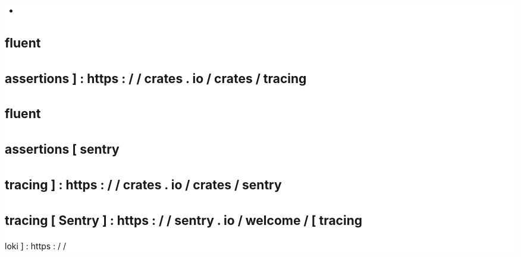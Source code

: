 -
fluent
-
assertions
]
:
https
:
/
/
crates
.
io
/
crates
/
tracing
-
fluent
-
assertions
[
sentry
-
tracing
]
:
https
:
/
/
crates
.
io
/
crates
/
sentry
-
tracing
[
Sentry
]
:
https
:
/
/
sentry
.
io
/
welcome
/
[
tracing
-
loki
]
:
https
:
/
/